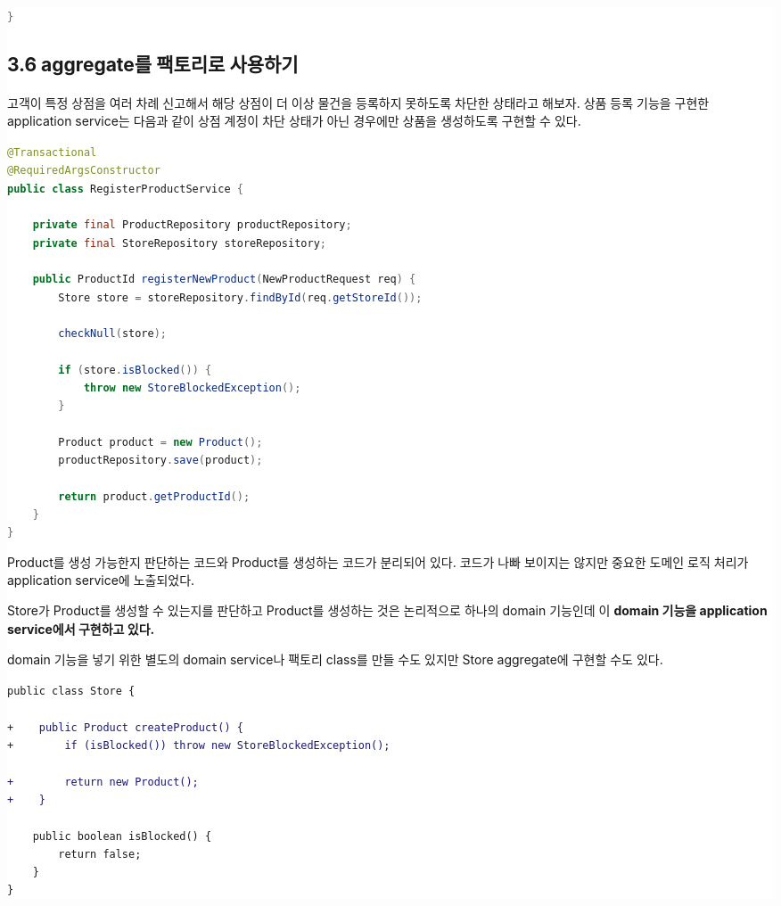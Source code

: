 ```java
}
```

## 3.6 aggregate를 팩토리로 사용하기

고객이 특정 상점을 여러 차례 신고해서 해당 상점이 더 이상 물건을 등록하지 못하도록 차단한 상태라고 해보자. 상품 등록 기능을 구현한 application service는 다음과 같이 상점 계정이 차단 상태가 아닌 경우에만 상품을 생성하도록 구현할 수 있다.

```java
@Transactional  
@RequiredArgsConstructor  
public class RegisterProductService {  
      
    private final ProductRepository productRepository;  
    private final StoreRepository storeRepository;  
  
    public ProductId registerNewProduct(NewProductRequest req) {  
        Store store = storeRepository.findById(req.getStoreId());  
  
        checkNull(store);  
  
        if (store.isBlocked()) {  
            throw new StoreBlockedException();  
        }  
          
        Product product = new Product();  
        productRepository.save(product);  
  
        return product.getProductId();  
    }  
}
```

Product를 생성 가능한지 판단하는 코드와 Product를 생성하는 코드가 분리되어 있다. 코드가 나빠 보이지는 않지만 중요한 도메인 로직 처리가 application service에 노출되었다.

Store가 Product를 생성할 수 있는지를 판단하고 Product를 생성하는 것은 논리적으로 하나의 domain 기능인데 이 **domain 기능을 application service에서 구현하고 있다.**

domain 기능을 넣기 위한 별도의 domain service나 팩토리 class를 만들 수도 있지만 Store aggregate에 구현할 수도 있다.

```diff
public class Store {  
  
+    public Product createProduct() {  
+        if (isBlocked()) throw new StoreBlockedException();  
  
+        return new Product();  
+    }  
  
    public boolean isBlocked() {  
        return false;  
    }  
}
```

